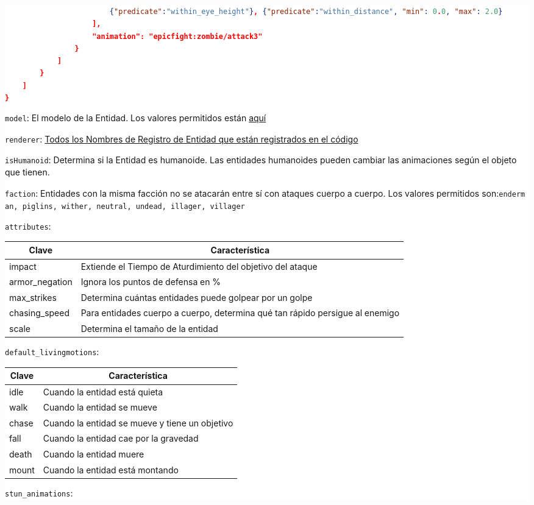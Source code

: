 ```JSON
                        {"predicate":"within_eye_height"}, {"predicate":"within_distance", "min": 0.0, "max": 2.0}
                    ],
                    "animation": "epicfight:zombie/attack3"
                }
            ]
        }
    ]
}
```

`model`: El modelo de la Entidad. Los valores permitidos están [aquí](https://github.com/Yesssssman/epicfightmod/blob/1.18.2/src/main/java/yesman/epicfight/gameasset/Models.java)

`renderer`: [Todos los Nombres de Registro de Entidad que están registrados en el código](https://github.com/Yesssssman/epicfightmod/blob/1.18.2/src/main/java/yesman/epicfight/client/events/engine/RenderEngine.java)


`isHumanoid`: Determina si la Entidad es humanoide. Las entidades humanoides pueden cambiar las animaciones según el objeto que tienen.

`faction`: Entidades con la misma facción no se atacarán entre sí con ataques cuerpo a cuerpo. Los valores permitidos son:`enderman, piglins, wither, neutral, undead, illager, villager`

`attributes`:

| Clave          | Característica                                                                 |
| -------------- | ---------------------------------------------------------------------------- |
| impact         | Extiende el Tiempo de Aturdimiento del objetivo del ataque                   |
| armor_negation | Ignora los puntos de defensa en %                                            |
| max_strikes    | Determina cuántas entidades puede golpear por un golpe                       |
| chasing_speed  | Para entidades cuerpo a cuerpo, determina qué tan rápido persigue al enemigo |
| scale          | 	Determina el tamaño de la entidad                                           |

`default_livingmotions`:

| Clave | Característica                                 |
| ----- | ---------------------------------------------- |
| idle  | Cuando la entidad está quieta                  |
| walk  | Cuando la entidad se mueve                     |
| chase | Cuando la entidad se mueve y tiene un objetivo |
| fall  | Cuando la entidad cae por la gravedad          |
| death | Cuando la entidad muere                        |
| mount | Cuando la entidad está montando                |

`stun_animations`:
